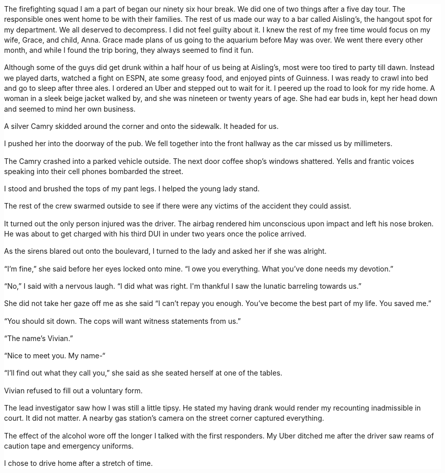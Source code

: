 The firefighting squad I am a part of began our ninety six hour break. We did one of two things after a five day tour. The responsible ones went home to be with their families. The rest of us made our way to a bar called Aisling’s, the hangout spot for my department. We all deserved to decompress. I did not feel guilty about it. I knew the rest of my free time would focus on my wife, Grace, and child, Anna. Grace made plans of us going to the aquarium before May was over. We went there every other month, and while I found the trip boring, they always seemed to find it fun.  

Although some of the guys did get drunk within a half hour of us being at Aisling’s, most were too tired to party till dawn. Instead we played darts, watched a fight on ESPN, ate some greasy food, and enjoyed pints of Guinness. I was ready to crawl into bed and go to sleep after three ales. I ordered an Uber and stepped out to wait for it. I peered up the road to look for my ride home. A woman in a sleek beige jacket walked by, and she was nineteen or twenty years of age. She had ear buds in, kept her head down and seemed to mind her own business. 

A silver Camry skidded around the corner and onto the sidewalk. It headed for us. 

I pushed her into the doorway of the pub. We fell together into the front hallway as the car missed us by millimeters. 

The Camry crashed into a parked vehicle outside. The next door coffee shop’s windows shattered. Yells and frantic voices speaking into their cell phones bombarded the street. 

I stood and brushed the tops of my pant legs. I helped the young lady stand. 

The rest of the crew swarmed outside to see if there were any victims of the accident they could assist. 

It turned out the only person injured was the driver. The airbag rendered him unconscious upon impact and left his nose broken. He was about to get charged with his third DUI in under two years once the police arrived. 

As the sirens blared out onto the boulevard, I turned to the lady and asked her if she was alright.

“I’m fine,” she said before her eyes locked onto mine. “I owe you everything. What you’ve done needs my devotion.”

“No,” I said with a nervous laugh. “I did what was right. I'm thankful I saw the lunatic barreling towards us.”

She did not take her gaze off me as she said “I can’t repay you enough. You’ve become the best part of my life. You saved me.”

“You should sit down. The cops will want witness statements from us.”

“The name’s Vivian.”

“Nice to meet you. My name-“

“I’ll find out what they call you,” she said as she seated herself at one of the tables. 

Vivian refused to fill out a voluntary form. 

The lead investigator saw how I was still a little tipsy. He stated my having drank would render my recounting inadmissible in court. It did not matter. A nearby gas station’s camera on the street corner captured everything.

The effect of the alcohol wore off the longer I talked with the first responders. My Uber ditched me after the driver saw reams of caution tape and emergency uniforms. 

I chose to drive home after a stretch of time. 
